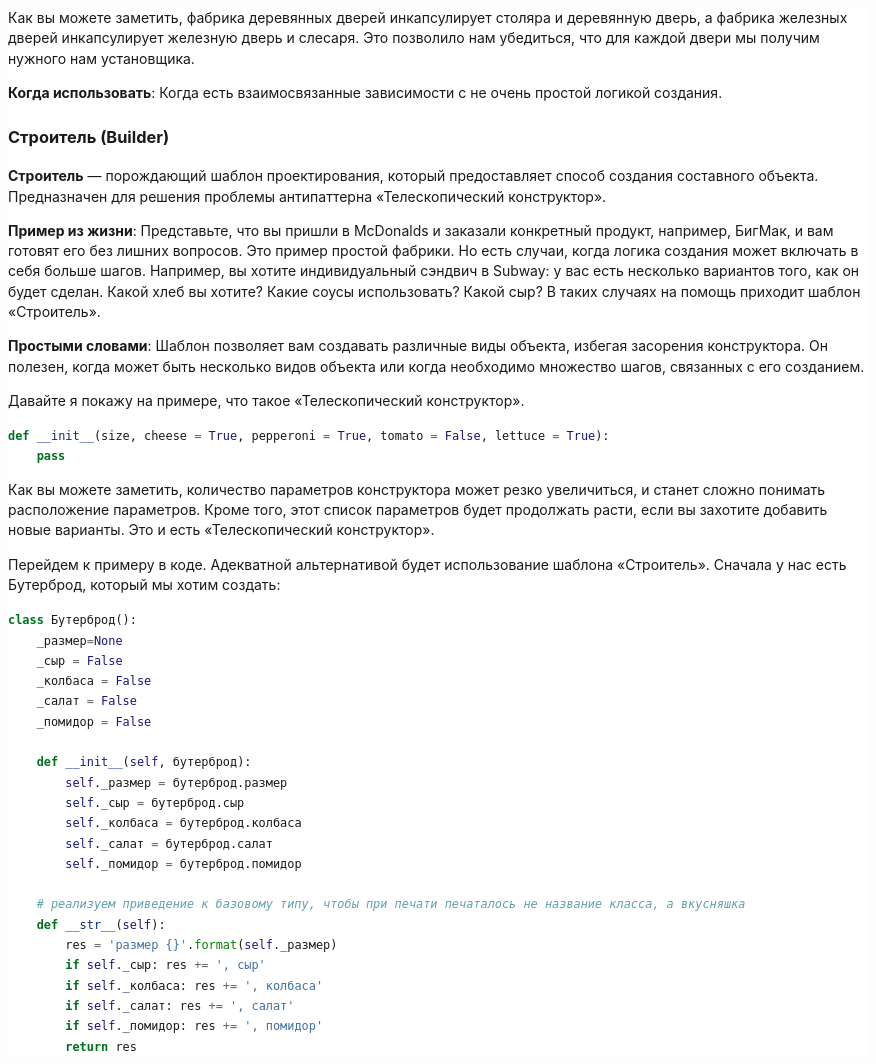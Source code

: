 Как вы можете заметить, фабрика деревянных дверей инкапсулирует столяра и деревянную дверь, а фабрика железных дверей инкапсулирует железную дверь и слесаря. Это позволило нам убедиться, что для каждой двери мы получим нужного нам установщика.

**Когда использовать**: Когда есть взаимосвязанные зависимости с не очень простой логикой создания.

### Строитель (Builder)
**Строитель** — порождающий шаблон проектирования, который предоставляет способ создания составного объекта. Предназначен для решения проблемы антипаттерна «Телескопический конструктор».

**Пример из жизни**: Представьте, что вы пришли в McDonalds и заказали конкретный продукт, например, БигМак, и вам готовят его без лишних вопросов. Это пример простой фабрики. Но есть случаи, когда логика создания может включать в себя больше шагов. Например, вы хотите индивидуальный сэндвич в Subway: у вас есть несколько вариантов того, как он будет сделан. Какой хлеб вы хотите? Какие соусы использовать? Какой сыр? В таких случаях на помощь приходит шаблон «Строитель».

**Простыми словами**: Шаблон позволяет вам создавать различные виды объекта, избегая засорения конструктора. Он полезен, когда может быть несколько видов объекта или когда необходимо множество шагов, связанных с его созданием.

Давайте я покажу на примере, что такое «Телескопический конструктор». 

```py
def __init__(size, cheese = True, pepperoni = True, tomato = False, lettuce = True):
    pass
```    

Как вы можете заметить, количество параметров конструктора может резко увеличиться, и станет сложно понимать расположение параметров. Кроме того, этот список параметров будет продолжать расти, если вы захотите добавить новые варианты. Это и есть «Телескопический конструктор».

Перейдем к примеру в коде. Адекватной альтернативой будет использование шаблона «Строитель». Сначала у нас есть Бутерброд, который мы хотим создать:

```py
class Бутерброд():
    _размер=None
    _сыр = False
    _колбаса = False
    _салат = False
    _помидор = False

    def __init__(self, бутерброд):
        self._размер = бутерброд.размер
        self._сыр = бутерброд.сыр
        self._колбаса = бутерброд.колбаса
        self._салат = бутерброд.салат
        self._помидор = бутерброд.помидор

    # реализуем приведение к базовому типу, чтобы при печати печаталось не название класса, а вкусняшка    
    def __str__(self):
        res = 'размер {}'.format(self._размер) 
        if self._сыр: res += ', сыр'
        if self._колбаса: res += ', колбаса'
        if self._салат: res += ', салат'
        if self._помидор: res += ', помидор'
        return res
```
